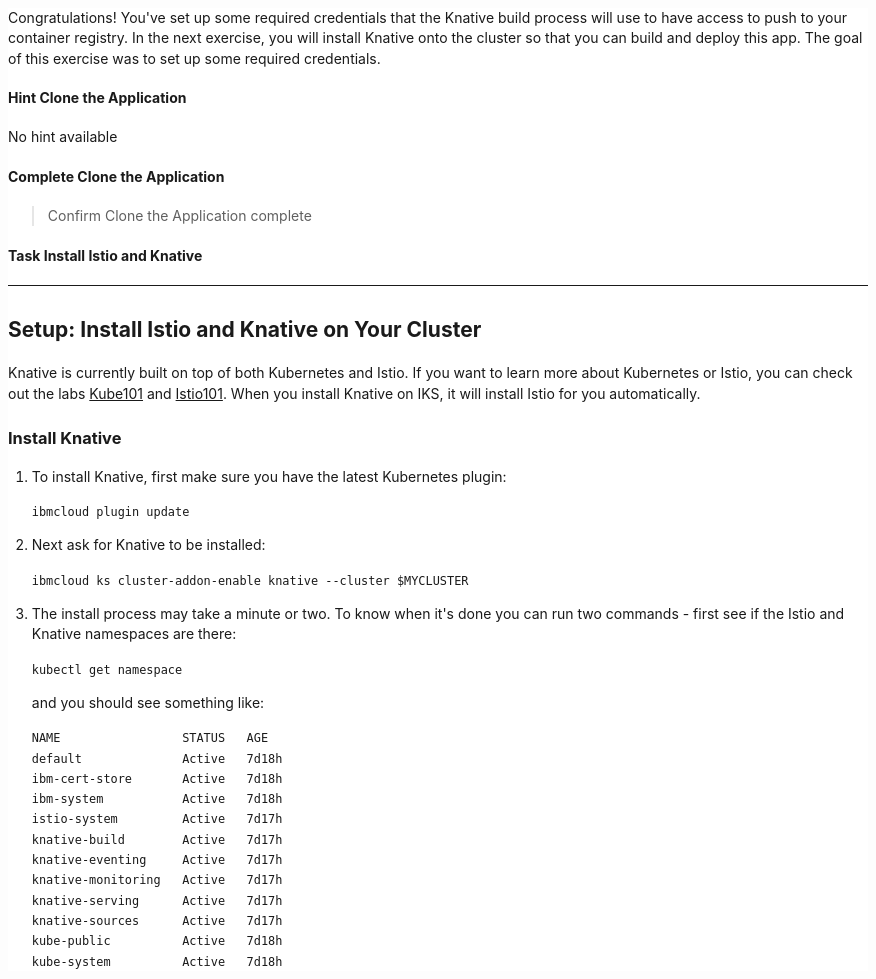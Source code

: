 
Congratulations! You've set up some required credentials that the Knative build process will use to have access to push to your container registry. In the next exercise, you will install Knative onto the cluster so that you can build and deploy this app. The goal of this exercise was to set up some required credentials.





#### Hint Clone the Application

No hint available


#### Complete Clone the Application

> Confirm Clone the Application complete




#### Task Install Istio and Knative

----
## Setup: Install Istio and Knative on Your Cluster

Knative is currently built on top of both Kubernetes and Istio.
If you want to learn more about Kubernetes or Istio, you can check out the
labs [Kube101](https://github.com/IBM/kube101/tree/master/workshop) and
[Istio101](https://github.com/IBM/istio101/tree/master/workshop).
When you install Knative on IKS, it will install Istio for you
automatically.

### Install Knative

1. To install Knative, first make sure you have the latest Kubernetes
   plugin:

    ```
    ibmcloud plugin update
    ```

2. Next ask for Knative to be installed:

    ```
	ibmcloud ks cluster-addon-enable knative --cluster $MYCLUSTER
	```

3. The install process may take a minute or two. To know when it's done you
   can run two commands - first see if the Istio and Knative namespaces
   are there:

   ```
   kubectl get namespace
   ```

   and you should see something like:

   ```
   NAME                 STATUS   AGE
   default              Active   7d18h
   ibm-cert-store       Active   7d18h
   ibm-system           Active   7d18h
   istio-system         Active   7d17h
   knative-build        Active   7d17h
   knative-eventing     Active   7d17h
   knative-monitoring   Active   7d17h
   knative-serving      Active   7d17h
   knative-sources      Active   7d17h
   kube-public          Active   7d18h
   kube-system          Active   7d18h
   ```